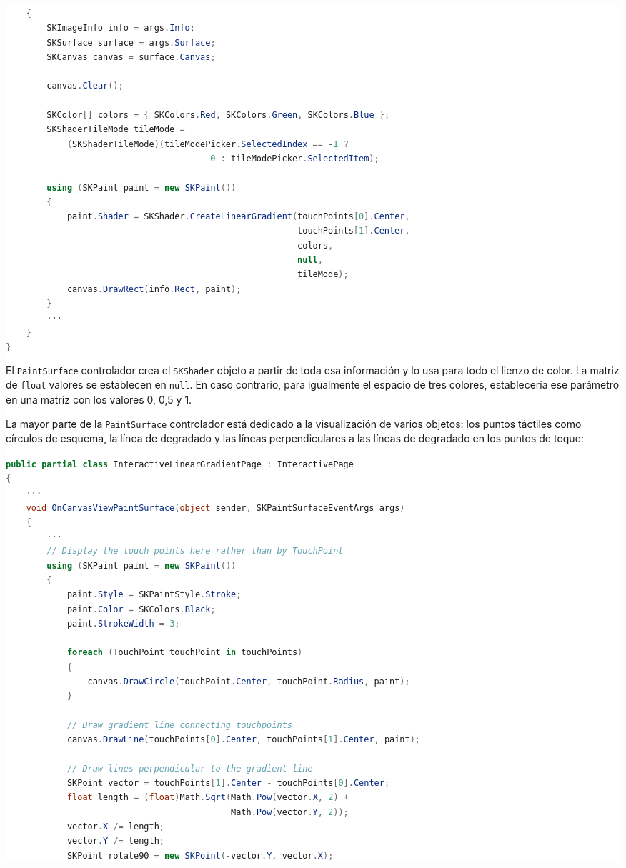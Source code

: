 ```csharp
    {
        SKImageInfo info = args.Info;
        SKSurface surface = args.Surface;
        SKCanvas canvas = surface.Canvas;

        canvas.Clear();

        SKColor[] colors = { SKColors.Red, SKColors.Green, SKColors.Blue };
        SKShaderTileMode tileMode =
            (SKShaderTileMode)(tileModePicker.SelectedIndex == -1 ?
                                        0 : tileModePicker.SelectedItem);

        using (SKPaint paint = new SKPaint())
        {
            paint.Shader = SKShader.CreateLinearGradient(touchPoints[0].Center,
                                                         touchPoints[1].Center,
                                                         colors,
                                                         null,
                                                         tileMode);
            canvas.DrawRect(info.Rect, paint);
        }
        ···
    }
}
```

El `PaintSurface` controlador crea el `SKShader` objeto a partir de toda esa información y lo usa para todo el lienzo de color. La matriz de `float` valores se establecen en `null`. En caso contrario, para igualmente el espacio de tres colores, establecería ese parámetro en una matriz con los valores 0, 0,5 y 1.

La mayor parte de la `PaintSurface` controlador está dedicado a la visualización de varios objetos: los puntos táctiles como círculos de esquema, la línea de degradado y las líneas perpendiculares a las líneas de degradado en los puntos de toque:

```csharp
public partial class InteractiveLinearGradientPage : InteractivePage
{
    ···
    void OnCanvasViewPaintSurface(object sender, SKPaintSurfaceEventArgs args)
    {
        ···
        // Display the touch points here rather than by TouchPoint
        using (SKPaint paint = new SKPaint())
        {
            paint.Style = SKPaintStyle.Stroke;
            paint.Color = SKColors.Black;
            paint.StrokeWidth = 3;

            foreach (TouchPoint touchPoint in touchPoints)
            {
                canvas.DrawCircle(touchPoint.Center, touchPoint.Radius, paint);
            }

            // Draw gradient line connecting touchpoints
            canvas.DrawLine(touchPoints[0].Center, touchPoints[1].Center, paint);

            // Draw lines perpendicular to the gradient line
            SKPoint vector = touchPoints[1].Center - touchPoints[0].Center;
            float length = (float)Math.Sqrt(Math.Pow(vector.X, 2) +
                                            Math.Pow(vector.Y, 2));
            vector.X /= length;
            vector.Y /= length;
            SKPoint rotate90 = new SKPoint(-vector.Y, vector.X);
```